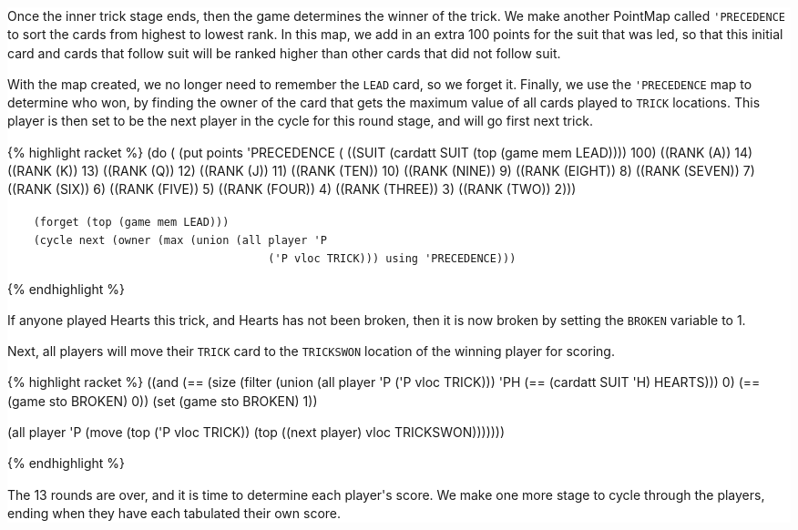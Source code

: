 Once the inner trick stage ends, then the game determines the winner of the trick.
We make another PointMap called `'PRECEDENCE` to sort the cards from highest to lowest
rank. In this map, we add in an extra 100 points for the suit that was led,
so that this initial card and cards that follow suit will be ranked higher than 
other cards that did not follow suit.

With the map created, we no longer need to remember the `LEAD` card, so we forget it.
Finally, we use the `'PRECEDENCE` map to determine who won, by finding the owner of
the card that gets the maximum value of all cards played to `TRICK` locations. This player
is then set to be the next player in the cycle for this round stage, and will go first next 
trick.
                    
{% highlight racket %}
   (do ( 
        (put points 'PRECEDENCE 
             (
              ((SUIT (cardatt SUIT (top (game mem LEAD)))) 100)
              ((RANK (A)) 14)
              ((RANK (K)) 13) 
              ((RANK (Q)) 12)
              ((RANK (J)) 11)
              ((RANK (TEN)) 10)
              ((RANK (NINE)) 9)
              ((RANK (EIGHT)) 8)
              ((RANK (SEVEN)) 7)
              ((RANK (SIX)) 6)
              ((RANK (FIVE)) 5)
              ((RANK (FOUR)) 4)
              ((RANK (THREE)) 3)
              ((RANK (TWO)) 2)))
        
        (forget (top (game mem LEAD)))
        (cycle next (owner (max (union (all player 'P 
                                            ('P vloc TRICK))) using 'PRECEDENCE)))
                    
{% endhighlight %}
 
If anyone played Hearts this trick, and Hearts has not been broken, then it is now
broken by setting the `BROKEN` variable to 1.
                    
Next, all players will move their `TRICK` card to the `TRICKSWON` location of the
winning player for scoring.
                    
{% highlight racket %}
((and (== (size (filter (union (all player 'P ('P vloc TRICK))) 
                 'PH (== (cardatt SUIT 'H) HEARTS))) 0)
      (== (game sto BROKEN) 0))
 (set (game sto BROKEN) 1))

(all player 'P
     (move (top ('P vloc TRICK)) 
           (top ((next player) vloc TRICKSWON)))))))
        
{% endhighlight %}

The 13 rounds are over, and it is time to determine each player's score. We make one more stage
to cycle through the players, ending when they have each tabulated their own score.
